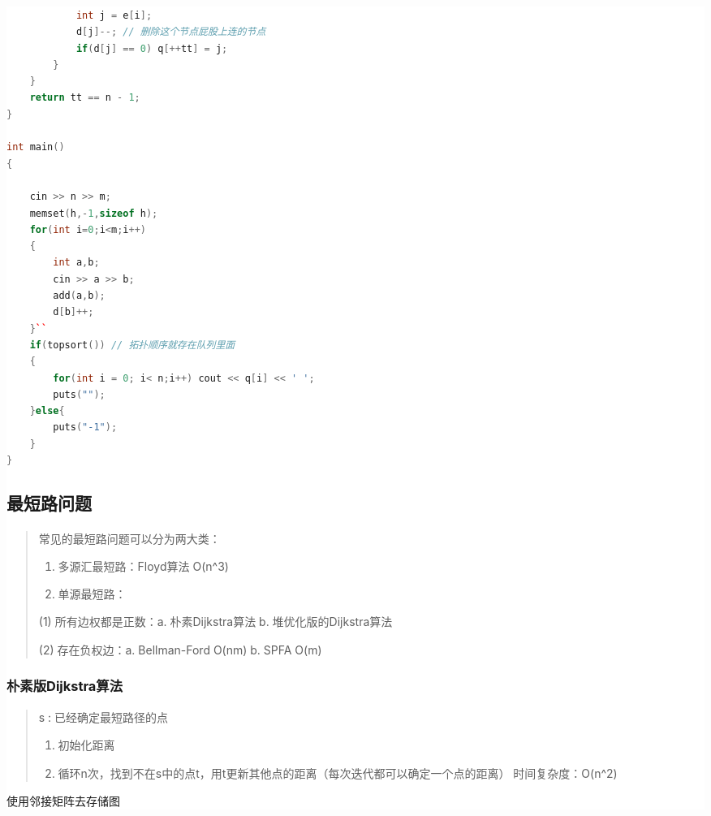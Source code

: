 ```c++
			int j = e[i];
			d[j]--; // 删除这个节点屁股上连的节点
			if(d[j] == 0) q[++tt] = j; 
		}
	}
	return tt == n - 1;
}

int main()
{

	cin >> n >> m;
	memset(h,-1,sizeof h);
	for(int i=0;i<m;i++)
	{
		int a,b;
		cin >> a >> b;
		add(a,b);
		d[b]++;
	}``
	if(topsort()) // 拓扑顺序就存在队列里面
	{
		for(int i = 0; i< n;i++) cout << q[i] << ' ';
		puts("");
	}else{
		puts("-1");
	}
}
```

## 最短路问题
> 常见的最短路问题可以分为两大类：
> 
> 1. 多源汇最短路：Floyd算法  O(n^3)
>
> 2. 单源最短路：
> 
>  (1) 所有边权都是正数：a. 朴素Dijkstra算法 b. 堆优化版的Dijkstra算法
>  
>  (2) 存在负权边：a. Bellman-Ford O(nm)  b. SPFA  O(m)

### 朴素版Dijkstra算法
>s : 已经确定最短路径的点
>
>1. 初始化距离
>
>2.  循环n次，找到不在s中的点t，用t更新其他点的距离（每次迭代都可以确定一个点的距离）
>时间复杂度：O(n^2)

使用邻接矩阵去存储图
